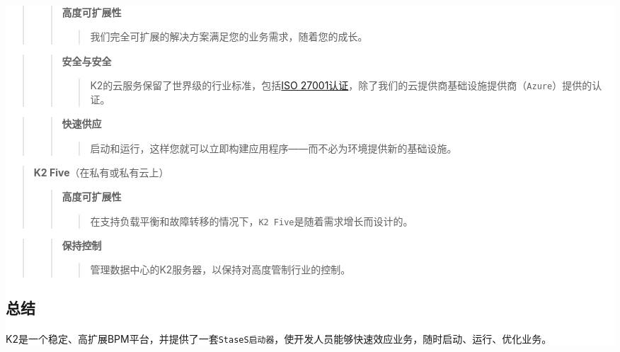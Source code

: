 >>**高度可扩展性**
>>>我们完全可扩展的解决方案满足您的业务需求，随着您的成长。

>>**安全与安全**
>>>K2的云服务保留了世界级的行业标准，包括[ISO 27001认证](http://www.k2.com/legal/k2-certifications)，除了我们的云提供商基础设施提供商（`Azure`）提供的认证。

>>**快速供应**
>>>启动和运行，这样您就可以立即构建应用程序——而不必为环境提供新的基础设施。 

>**K2 Five**（在私有或私有云上）
>>**高度可扩展性**
>>>在支持负载平衡和故障转移的情况下，`K2 Five`是随着需求增长而设计的。

>>**保持控制**
>>>管理数据中心的K2服务器，以保持对高度管制行业的控制。 

## 总结
K2是一个稳定、高扩展BPM平台，并提供了一套`StaseS启动器`，使开发人员能够快速效应业务，随时启动、运行、优化业务。